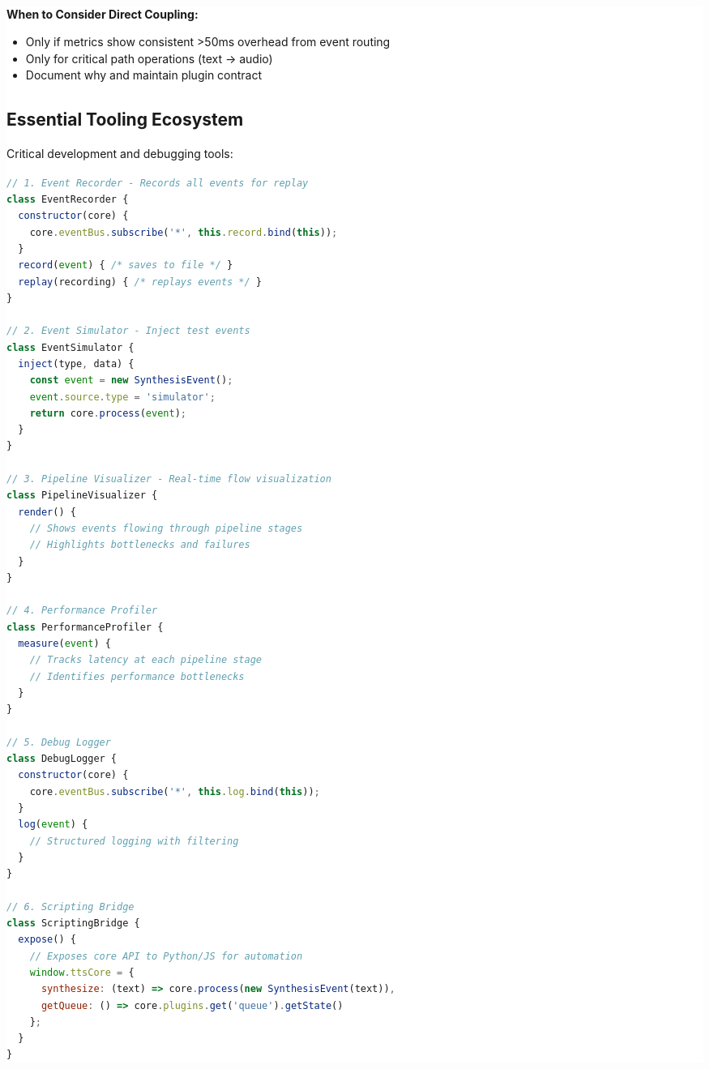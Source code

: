 **When to Consider Direct Coupling:**
- Only if metrics show consistent >50ms overhead from event routing
- Only for critical path operations (text → audio)
- Document why and maintain plugin contract

## Essential Tooling Ecosystem

Critical development and debugging tools:

```javascript
// 1. Event Recorder - Records all events for replay
class EventRecorder {
  constructor(core) {
    core.eventBus.subscribe('*', this.record.bind(this));
  }
  record(event) { /* saves to file */ }
  replay(recording) { /* replays events */ }
}

// 2. Event Simulator - Inject test events
class EventSimulator {
  inject(type, data) {
    const event = new SynthesisEvent();
    event.source.type = 'simulator';
    return core.process(event);
  }
}

// 3. Pipeline Visualizer - Real-time flow visualization
class PipelineVisualizer {
  render() {
    // Shows events flowing through pipeline stages
    // Highlights bottlenecks and failures
  }
}

// 4. Performance Profiler
class PerformanceProfiler {
  measure(event) {
    // Tracks latency at each pipeline stage
    // Identifies performance bottlenecks
  }
}

// 5. Debug Logger
class DebugLogger {
  constructor(core) {
    core.eventBus.subscribe('*', this.log.bind(this));
  }
  log(event) {
    // Structured logging with filtering
  }
}

// 6. Scripting Bridge
class ScriptingBridge {
  expose() {
    // Exposes core API to Python/JS for automation
    window.ttsCore = {
      synthesize: (text) => core.process(new SynthesisEvent(text)),
      getQueue: () => core.plugins.get('queue').getState()
    };
  }
}
```